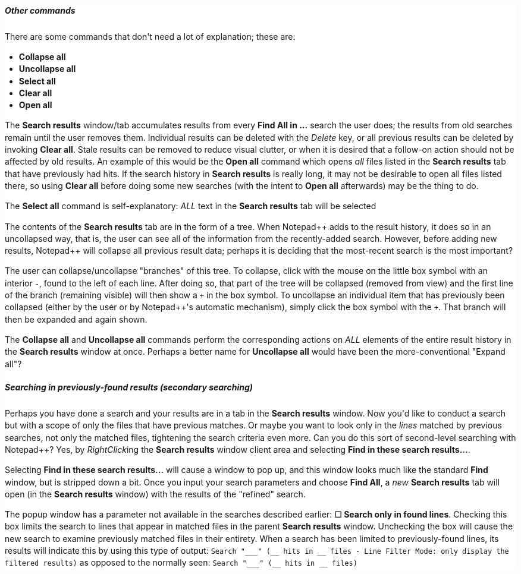 ##### Other commands

There are some commands that don't need a lot of explanation; these are:

* **Collapse all**
* **Uncollapse all**
* **Select all**
* **Clear all**
* **Open all**

The **Search results** window/tab accumulates results from every **Find All in ...** search the user does; the results from old searches remain until the user removes them.  Individual results can be deleted with the *Delete* key, or all previous results can be deleted by invoking **Clear all**.  Stale results can be removed to reduce visual clutter, or when it is desired that a follow-on action should not be affected by old results.  An example of this would be the **Open all** command which opens *all* files listed in the **Search results** tab that have previously had hits.  If the search history in **Search results** is really long, it may not be desirable to open all files listed there, so using **Clear all** before doing some new searches (with the intent to **Open all** afterwards) may be the thing to do.

The **Select all** command is self-explanatory:  *ALL* text in the **Search results** tab will be selected

The contents of the **Search results** tab are in the form of a tree.  When Notepad++ adds to the result history, it does so in an uncollapsed way, that is, the user can see all of the information from the recently-added search.  However, before adding new results, Notepad++ will collapse all previous result data; perhaps it is deciding that the most-recent search is the most important?

The user can collapse/uncollapse "branches" of this tree.  To collapse, click with the mouse on the little box symbol with an interior `-`, found to the left of each line.  After doing so, that part of the tree will be collapsed (removed from view) and the first line of the branch (remaining visible) will then show a `+` in the box symbol.  To uncollapse an individual item that has previously been collapsed (either by the user or by Notepad++'s automatic mechanism), simply click the box symbol with the `+`.  That branch will then be expanded and again shown.

The **Collapse all** and **Uncollapse all** commands perform the corresponding actions on *ALL* elements of the entire result history in the **Search results** window at once.  Perhaps a better name for **Uncollapse all** would have been the more-conventional "Expand all"?

##### Searching in previously-found results (secondary searching)

Perhaps you have done a search and your results are in a tab in the **Search results** window.  Now you'd like to conduct a search but with a scope of only the files that have previous matches.  Or maybe you want to look only in the *lines* matched by previous searches, not only the matched files, tightening the search criteria even more.  Can you do this sort of second-level searching with Notepad++?  Yes, by *RightClick*ing the **Search results** window client area and selecting **Find in these search results...**.

Selecting **Find in these search results...** will cause a window to pop up, and this window looks much like the standard **Find** window, but is stripped down a bit.  Once you input your search parameters and choose **Find All**, a *new* **Search results** tab will open (in the **Search results** window) with the results of the "refined" search.

The popup window has a parameter not available in the searches described earlier:  **☐ Search only in found lines**.  Checking this box limits the search to lines that appear in matched files in the parent **Search results** window.  Unchecking the box will cause the new search to examine previously matched files in their entirety.  When a search has been limited to previously-found lines, its results will indicate this by using this type of output:  `Search "___" (__ hits in __ files - Line Filter Mode: only display the filtered results)` as opposed to the normally seen:  `Search "___" (__ hits in __ files)`
